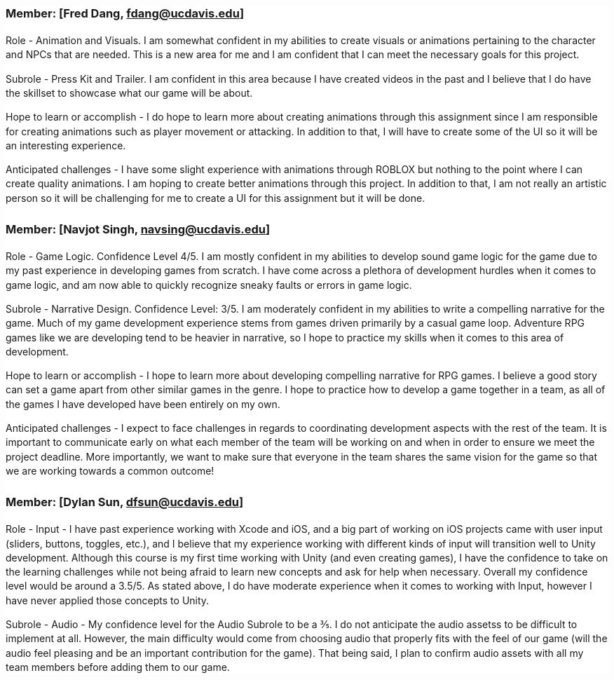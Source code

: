 ### Member: [Fred Dang, fdang@ucdavis.edu] ###
Role - Animation and Visuals. I am somewhat confident in my abilities to create visuals or animations pertaining to the character and NPCs that are needed. This is a new area for me and I am confident that I can meet the necessary goals for this project. 

Subrole - Press Kit and Trailer. I am confident in this area because I have created videos in the past and I believe that I do have the skillset to showcase what our game will be about. 

Hope to learn or accomplish - I do hope to learn more about creating animations through this assignment since I am responsible for creating animations such as player movement or attacking. In addition to that, I will have to create some of the UI so it will be an interesting experience. 

Anticipated challenges - I have some slight experience with animations through ROBLOX but nothing to the point where I can create quality animations. I am hoping to create better animations through this project. In addition to that, I am not really an artistic person so it will be challenging for me to create a UI for this assignment but it will be done. 

### Member: [Navjot Singh, navsing@ucdavis.edu] ###
Role - Game Logic. Confidence Level 4/5. I am mostly confident in my abilities to develop sound game logic for the game due to my past experience in developing games from scratch. I have come across a plethora of development hurdles when it comes to game logic,  and am now able to quickly recognize sneaky faults or errors in game logic.

Subrole - Narrative Design. Confidence Level: 3/5. I am moderately confident in my abilities to write a compelling narrative for the game. Much of my game development experience stems from games driven primarily by a casual game loop. Adventure RPG games like we are developing tend to be heavier in narrative, so I hope to practice my skills when it comes to this area of development.

Hope to learn or accomplish - I hope to learn more about developing compelling narrative for RPG games. I believe a good story can set a game apart from other similar games in the genre. I hope to practice how to develop a game together in a team, as all of the games I have developed have been entirely on my own.

Anticipated challenges - I expect to face challenges in regards to coordinating development aspects with the rest of the team. It is important to communicate early on what each member of the team will be working on and when in order to ensure we meet the project deadline. More importantly, we want to make sure that everyone in the team shares the same vision for the game so that we are working towards a common outcome!

### Member: [Dylan Sun, dfsun@ucdavis.edu] ###
Role - Input - I have past experience working with Xcode and iOS, and a big part of working on iOS projects came with user input (sliders, buttons, toggles, etc.), and I believe that my experience working with different kinds of input will transition well to Unity development. Although this course is my first time working with Unity (and even creating games), I have the confidence to take on the learning challenges while not being afraid to learn new concepts and ask for help when necessary. Overall my confidence level would be around a 3.5/5. As stated above, I do have moderate experience when it comes to working with Input, however I have never applied those concepts to Unity. 

Subrole - Audio - My confidence level for the Audio Subrole to be a ⅗. I do not anticipate the audio assetss to be difficult to implement at all. However, the main difficulty would come from choosing audio that properly fits with the feel of our game (will the audio feel pleasing and be an important contribution for the game). That being said, I plan to confirm audio assets with all my team members before adding them to our game.
 